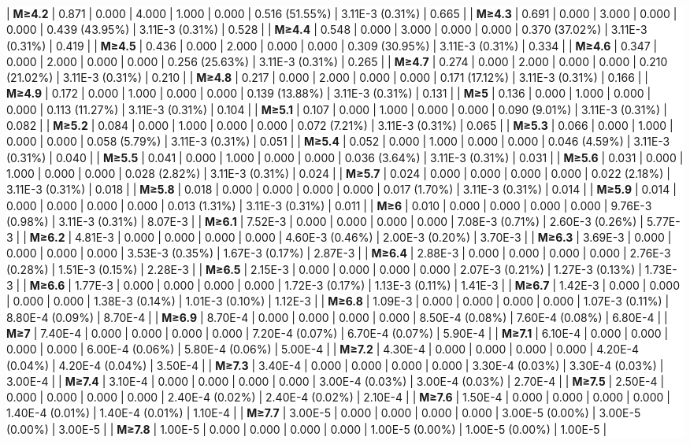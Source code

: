 | **M&ge;4.2** | 0.871 | 0.000 | 4.000 | 1.000 | 0.000 | 0.516 (51.55%) | 3.11E-3 (0.31%) | 0.665 |
| **M&ge;4.3** | 0.691 | 0.000 | 3.000 | 0.000 | 0.000 | 0.439 (43.95%) | 3.11E-3 (0.31%) | 0.528 |
| **M&ge;4.4** | 0.548 | 0.000 | 3.000 | 0.000 | 0.000 | 0.370 (37.02%) | 3.11E-3 (0.31%) | 0.419 |
| **M&ge;4.5** | 0.436 | 0.000 | 2.000 | 0.000 | 0.000 | 0.309 (30.95%) | 3.11E-3 (0.31%) | 0.334 |
| **M&ge;4.6** | 0.347 | 0.000 | 2.000 | 0.000 | 0.000 | 0.256 (25.63%) | 3.11E-3 (0.31%) | 0.265 |
| **M&ge;4.7** | 0.274 | 0.000 | 2.000 | 0.000 | 0.000 | 0.210 (21.02%) | 3.11E-3 (0.31%) | 0.210 |
| **M&ge;4.8** | 0.217 | 0.000 | 2.000 | 0.000 | 0.000 | 0.171 (17.12%) | 3.11E-3 (0.31%) | 0.166 |
| **M&ge;4.9** | 0.172 | 0.000 | 1.000 | 0.000 | 0.000 | 0.139 (13.88%) | 3.11E-3 (0.31%) | 0.131 |
| **M&ge;5** | 0.136 | 0.000 | 1.000 | 0.000 | 0.000 | 0.113 (11.27%) | 3.11E-3 (0.31%) | 0.104 |
| **M&ge;5.1** | 0.107 | 0.000 | 1.000 | 0.000 | 0.000 | 0.090 (9.01%) | 3.11E-3 (0.31%) | 0.082 |
| **M&ge;5.2** | 0.084 | 0.000 | 1.000 | 0.000 | 0.000 | 0.072 (7.21%) | 3.11E-3 (0.31%) | 0.065 |
| **M&ge;5.3** | 0.066 | 0.000 | 1.000 | 0.000 | 0.000 | 0.058 (5.79%) | 3.11E-3 (0.31%) | 0.051 |
| **M&ge;5.4** | 0.052 | 0.000 | 1.000 | 0.000 | 0.000 | 0.046 (4.59%) | 3.11E-3 (0.31%) | 0.040 |
| **M&ge;5.5** | 0.041 | 0.000 | 1.000 | 0.000 | 0.000 | 0.036 (3.64%) | 3.11E-3 (0.31%) | 0.031 |
| **M&ge;5.6** | 0.031 | 0.000 | 1.000 | 0.000 | 0.000 | 0.028 (2.82%) | 3.11E-3 (0.31%) | 0.024 |
| **M&ge;5.7** | 0.024 | 0.000 | 0.000 | 0.000 | 0.000 | 0.022 (2.18%) | 3.11E-3 (0.31%) | 0.018 |
| **M&ge;5.8** | 0.018 | 0.000 | 0.000 | 0.000 | 0.000 | 0.017 (1.70%) | 3.11E-3 (0.31%) | 0.014 |
| **M&ge;5.9** | 0.014 | 0.000 | 0.000 | 0.000 | 0.000 | 0.013 (1.31%) | 3.11E-3 (0.31%) | 0.011 |
| **M&ge;6** | 0.010 | 0.000 | 0.000 | 0.000 | 0.000 | 9.76E-3 (0.98%) | 3.11E-3 (0.31%) | 8.07E-3 |
| **M&ge;6.1** | 7.52E-3 | 0.000 | 0.000 | 0.000 | 0.000 | 7.08E-3 (0.71%) | 2.60E-3 (0.26%) | 5.77E-3 |
| **M&ge;6.2** | 4.81E-3 | 0.000 | 0.000 | 0.000 | 0.000 | 4.60E-3 (0.46%) | 2.00E-3 (0.20%) | 3.70E-3 |
| **M&ge;6.3** | 3.69E-3 | 0.000 | 0.000 | 0.000 | 0.000 | 3.53E-3 (0.35%) | 1.67E-3 (0.17%) | 2.87E-3 |
| **M&ge;6.4** | 2.88E-3 | 0.000 | 0.000 | 0.000 | 0.000 | 2.76E-3 (0.28%) | 1.51E-3 (0.15%) | 2.28E-3 |
| **M&ge;6.5** | 2.15E-3 | 0.000 | 0.000 | 0.000 | 0.000 | 2.07E-3 (0.21%) | 1.27E-3 (0.13%) | 1.73E-3 |
| **M&ge;6.6** | 1.77E-3 | 0.000 | 0.000 | 0.000 | 0.000 | 1.72E-3 (0.17%) | 1.13E-3 (0.11%) | 1.41E-3 |
| **M&ge;6.7** | 1.42E-3 | 0.000 | 0.000 | 0.000 | 0.000 | 1.38E-3 (0.14%) | 1.01E-3 (0.10%) | 1.12E-3 |
| **M&ge;6.8** | 1.09E-3 | 0.000 | 0.000 | 0.000 | 0.000 | 1.07E-3 (0.11%) | 8.80E-4 (0.09%) | 8.70E-4 |
| **M&ge;6.9** | 8.70E-4 | 0.000 | 0.000 | 0.000 | 0.000 | 8.50E-4 (0.08%) | 7.60E-4 (0.08%) | 6.80E-4 |
| **M&ge;7** | 7.40E-4 | 0.000 | 0.000 | 0.000 | 0.000 | 7.20E-4 (0.07%) | 6.70E-4 (0.07%) | 5.90E-4 |
| **M&ge;7.1** | 6.10E-4 | 0.000 | 0.000 | 0.000 | 0.000 | 6.00E-4 (0.06%) | 5.80E-4 (0.06%) | 5.00E-4 |
| **M&ge;7.2** | 4.30E-4 | 0.000 | 0.000 | 0.000 | 0.000 | 4.20E-4 (0.04%) | 4.20E-4 (0.04%) | 3.50E-4 |
| **M&ge;7.3** | 3.40E-4 | 0.000 | 0.000 | 0.000 | 0.000 | 3.30E-4 (0.03%) | 3.30E-4 (0.03%) | 3.00E-4 |
| **M&ge;7.4** | 3.10E-4 | 0.000 | 0.000 | 0.000 | 0.000 | 3.00E-4 (0.03%) | 3.00E-4 (0.03%) | 2.70E-4 |
| **M&ge;7.5** | 2.50E-4 | 0.000 | 0.000 | 0.000 | 0.000 | 2.40E-4 (0.02%) | 2.40E-4 (0.02%) | 2.10E-4 |
| **M&ge;7.6** | 1.50E-4 | 0.000 | 0.000 | 0.000 | 0.000 | 1.40E-4 (0.01%) | 1.40E-4 (0.01%) | 1.10E-4 |
| **M&ge;7.7** | 3.00E-5 | 0.000 | 0.000 | 0.000 | 0.000 | 3.00E-5 (0.00%) | 3.00E-5 (0.00%) | 3.00E-5 |
| **M&ge;7.8** | 1.00E-5 | 0.000 | 0.000 | 0.000 | 0.000 | 1.00E-5 (0.00%) | 1.00E-5 (0.00%) | 1.00E-5 |